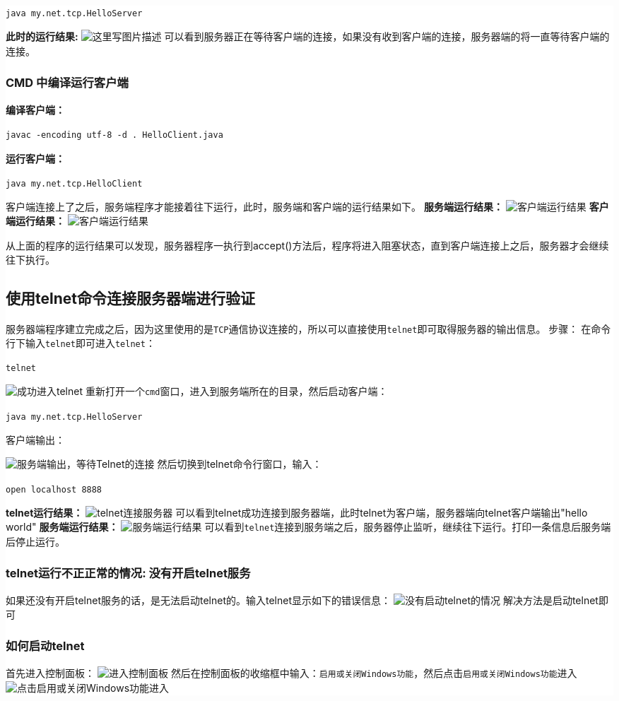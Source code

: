 ```
java my.net.tcp.HelloServer
```
**此时的运行结果:**
![这里写图片描述](https://img-blog.csdn.net/20180712212338858?watermark/2/text/aHR0cHM6Ly9ibG9nLmNzZG4ubmV0L3FxXzIxODA4OTYx/font/5a6L5L2T/fontsize/400/fill/I0JBQkFCMA==/dissolve/70)
可以看到服务器正在等待客户端的连接，如果没有收到客户端的连接，服务器端的将一直等待客户端的连接。
### CMD 中编译运行客户端
**编译客户端：**
```
javac -encoding utf-8 -d . HelloClient.java
```
**运行客户端：**

```
java my.net.tcp.HelloClient
```
客户端连接上了之后，服务端程序才能接着往下运行，此时，服务端和客户端的运行结果如下。
**服务端运行结果：**
![客户端运行结果](https://img-blog.csdn.net/20180712211749672?watermark/2/text/aHR0cHM6Ly9ibG9nLmNzZG4ubmV0L3FxXzIxODA4OTYx/font/5a6L5L2T/fontsize/400/fill/I0JBQkFCMA==/dissolve/70)
**客户端运行结果：**
![客户端运行结果](https://img-blog.csdn.net/20180712211854366?watermark/2/text/aHR0cHM6Ly9ibG9nLmNzZG4ubmV0L3FxXzIxODA4OTYx/font/5a6L5L2T/fontsize/400/fill/I0JBQkFCMA==/dissolve/70)

从上面的程序的运行结果可以发现，服务器程序一执行到accept()方法后，程序将进入阻塞状态，直到客户端连接上之后，服务器才会继续往下执行。
## 使用telnet命令连接服务器端进行验证
服务器端程序建立完成之后，因为这里使用的是`TCP`通信协议连接的，所以可以直接使用`telnet`即可取得服务器的输出信息。
步骤：
在命令行下输入`telnet`即可进入`telnet`：

```
telnet
```
![成功进入telnet](https://img-blog.csdn.net/20180712222845262?watermark/2/text/aHR0cHM6Ly9ibG9nLmNzZG4ubmV0L3FxXzIxODA4OTYx/font/5a6L5L2T/fontsize/400/fill/I0JBQkFCMA==/dissolve/70)
重新打开一个`cmd`窗口，进入到服务端所在的目录，然后启动客户端：

```
java my.net.tcp.HelloServer
```
客户端输出：

![服务端输出，等待Telnet的连接](https://img-blog.csdn.net/20180712222526564?watermark/2/text/aHR0cHM6Ly9ibG9nLmNzZG4ubmV0L3FxXzIxODA4OTYx/font/5a6L5L2T/fontsize/400/fill/I0JBQkFCMA==/dissolve/70)
然后切换到telnet命令行窗口，输入：
```
open localhost 8888
```
**telnet运行结果：**
![telnet连接服务器](https://img-blog.csdn.net/20180712223000321?watermark/2/text/aHR0cHM6Ly9ibG9nLmNzZG4ubmV0L3FxXzIxODA4OTYx/font/5a6L5L2T/fontsize/400/fill/I0JBQkFCMA==/dissolve/70)
可以看到telnet成功连接到服务器端，此时telnet为客户端，服务器端向telnet客户端输出"hello world"
**服务端运行结果：**
![服务端运行结果](https://img-blog.csdn.net/20180712223147394?watermark/2/text/aHR0cHM6Ly9ibG9nLmNzZG4ubmV0L3FxXzIxODA4OTYx/font/5a6L5L2T/fontsize/400/fill/I0JBQkFCMA==/dissolve/70)
可以看到`telnet`连接到服务端之后，服务器停止监听，继续往下运行。打印一条信息后服务端后停止运行。
### telnet运行不正正常的情况: 没有开启telnet服务 
如果还没有开启telnet服务的话，是无法启动telnet的。输入telnet显示如下的错误信息：
![没有启动telnet的情况](https://img-blog.csdn.net/20180712223742871?watermark/2/text/aHR0cHM6Ly9ibG9nLmNzZG4ubmV0L3FxXzIxODA4OTYx/font/5a6L5L2T/fontsize/400/fill/I0JBQkFCMA==/dissolve/70)
解决方法是启动telnet即可
### 如何启动telnet
首先进入控制面板：
![进入控制面板](https://img-blog.csdn.net/20180712223916700?watermark/2/text/aHR0cHM6Ly9ibG9nLmNzZG4ubmV0L3FxXzIxODA4OTYx/font/5a6L5L2T/fontsize/400/fill/I0JBQkFCMA==/dissolve/70)
然后在控制面板的收缩框中输入：`启用或关闭Windows功能`，然后点击`启用或关闭Windows功能`进入
![点击启用或关闭Windows功能进入](https://img-blog.csdn.net/20180712224037403?watermark/2/text/aHR0cHM6Ly9ibG9nLmNzZG4ubmV0L3FxXzIxODA4OTYx/font/5a6L5L2T/fontsize/400/fill/I0JBQkFCMA==/dissolve/70)